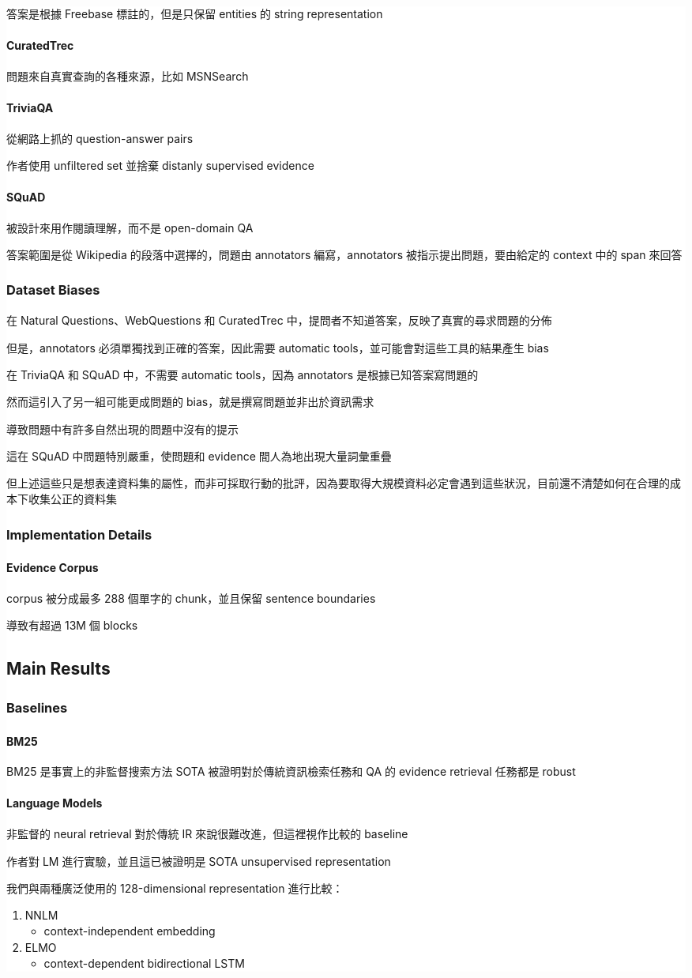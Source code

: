 答案是根據 Freebase 標註的，但是只保留 entities 的 string representation

#### CuratedTrec
問題來自真實查詢的各種來源，比如 MSNSearch

#### TriviaQA
從網路上抓的 question-answer pairs

作者使用 unfiltered set 並捨棄 distanly supervised evidence

#### SQuAD
被設計來用作閱讀理解，而不是 open-domain QA

答案範圍是從 Wikipedia 的段落中選擇的，問題由 annotators 編寫，annotators 被指示提出問題，要由給定的 context 中的 span 來回答

### Dataset Biases
在 Natural Questions、WebQuestions 和 CuratedTrec 中，提問者不知道答案，反映了真實的尋求問題的分佈

但是，annotators 必須單獨找到正確的答案，因此需要 automatic tools，並可能會對這些工具的結果產生 bias

在 TriviaQA 和 SQuAD 中，不需要 automatic tools，因為 annotators 是根據已知答案寫問題的

然而這引入了另一組可能更成問題的 bias，就是撰寫問題並非出於資訊需求

導致問題中有許多自然出現的問題中沒有的提示

這在 SQuAD 中問題特別嚴重，使問題和 evidence 間人為地出現大量詞彙重疊

但上述這些只是想表達資料集的屬性，而非可採取行動的批評，因為要取得大規模資料必定會遇到這些狀況，目前還不清楚如何在合理的成本下收集公正的資料集


### Implementation Details
#### Evidence Corpus

corpus 被分成最多 288 個單字的 chunk，並且保留 sentence boundaries

導致有超過 13M 個 blocks

## Main Results
### Baselines
#### BM25
BM25 是事實上的非監督搜索方法 SOTA
被證明對於傳統資訊檢索任務和 QA 的 evidence retrieval 任務都是 robust

#### Language Models
非監督的 neural retrieval 對於傳統 IR 來說很難改進，但這裡視作比較的 baseline

作者對 LM 進行實驗，並且這已被證明是 SOTA unsupervised representation

我們與兩種廣泛使用的 128-dimensional representation 進行比較：
1. NNLM
   - context-independent embedding
2. ELMO
   - context-dependent bidirectional LSTM
